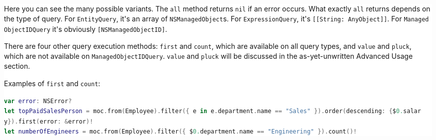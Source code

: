 Here you can see the many possible variants. The `all` method returns `nil` if an error occurs. What exactly `all` returns depends on the type of query. For `EntityQuery`, it's an array of `NSManagedObject`s. For `ExpressionQuery`, it's `[[String: AnyObject]]`. For `ManagedObjectIDQuery` it's obviously `[NSManagedObjectID]`.

There are four other query execution methods: `first` and `count`, which are available on all query types, and `value` and `pluck`, which are not available on `ManagedObjectIDQuery`. `value` and `pluck` will be discussed in the as-yet-unwritten Advanced Usage section.

Examples of `first` and `count`:

```swift
var error: NSError?
let topPaidSalesPerson = moc.from(Employee).filter({ e in e.department.name == "Sales" }).order(descending: {$0.salary}).first(error: &error)!
let numberOfEngineers = moc.from(Employee).filter({ $0.department.name == "Engineering" }).count()!
```

